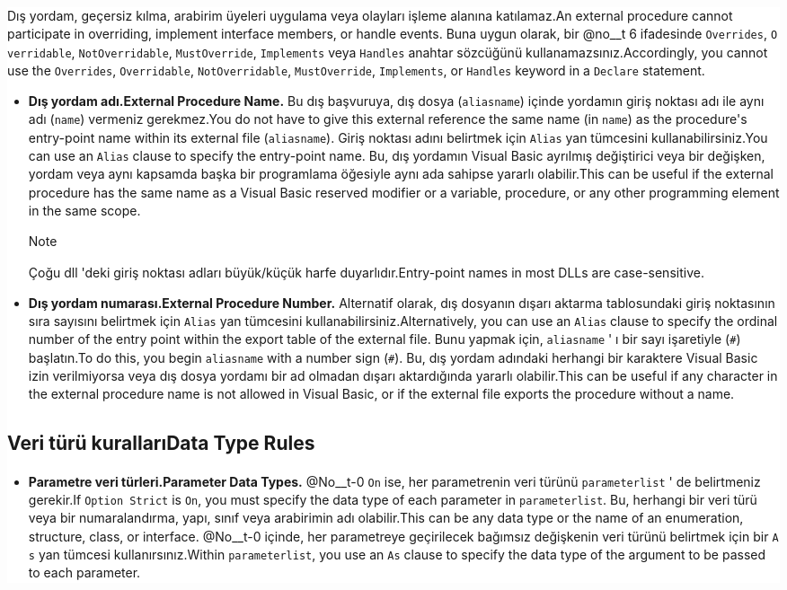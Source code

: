   <span data-ttu-id="8057a-166">Dış yordam, geçersiz kılma, arabirim üyeleri uygulama veya olayları işleme alanına katılamaz.</span><span class="sxs-lookup"><span data-stu-id="8057a-166">An external procedure cannot participate in overriding, implement interface members, or handle events.</span></span> <span data-ttu-id="8057a-167">Buna uygun olarak, bir @no__t 6 ifadesinde `Overrides`, `Overridable`, `NotOverridable`, `MustOverride`, `Implements` veya `Handles` anahtar sözcüğünü kullanamazsınız.</span><span class="sxs-lookup"><span data-stu-id="8057a-167">Accordingly, you cannot use the `Overrides`, `Overridable`, `NotOverridable`, `MustOverride`, `Implements`, or `Handles` keyword in a `Declare` statement.</span></span>

- <span data-ttu-id="8057a-168">**Dış yordam adı.**</span><span class="sxs-lookup"><span data-stu-id="8057a-168">**External Procedure Name.**</span></span> <span data-ttu-id="8057a-169">Bu dış başvuruya, dış dosya (`aliasname`) içinde yordamın giriş noktası adı ile aynı adı (`name`) vermeniz gerekmez.</span><span class="sxs-lookup"><span data-stu-id="8057a-169">You do not have to give this external reference the same name (in `name`) as the procedure's entry-point name within its external file (`aliasname`).</span></span> <span data-ttu-id="8057a-170">Giriş noktası adını belirtmek için `Alias` yan tümcesini kullanabilirsiniz.</span><span class="sxs-lookup"><span data-stu-id="8057a-170">You can use an `Alias` clause to specify the entry-point name.</span></span> <span data-ttu-id="8057a-171">Bu, dış yordamın Visual Basic ayrılmış değiştirici veya bir değişken, yordam veya aynı kapsamda başka bir programlama öğesiyle aynı ada sahipse yararlı olabilir.</span><span class="sxs-lookup"><span data-stu-id="8057a-171">This can be useful if the external procedure has the same name as a Visual Basic reserved modifier or a variable, procedure, or any other programming element in the same scope.</span></span>

  > [!NOTE]
  > <span data-ttu-id="8057a-172">Çoğu dll 'deki giriş noktası adları büyük/küçük harfe duyarlıdır.</span><span class="sxs-lookup"><span data-stu-id="8057a-172">Entry-point names in most DLLs are case-sensitive.</span></span>

- <span data-ttu-id="8057a-173">**Dış yordam numarası.**</span><span class="sxs-lookup"><span data-stu-id="8057a-173">**External Procedure Number.**</span></span> <span data-ttu-id="8057a-174">Alternatif olarak, dış dosyanın dışarı aktarma tablosundaki giriş noktasının sıra sayısını belirtmek için `Alias` yan tümcesini kullanabilirsiniz.</span><span class="sxs-lookup"><span data-stu-id="8057a-174">Alternatively, you can use an `Alias` clause to specify the ordinal number of the entry point within the export table of the external file.</span></span> <span data-ttu-id="8057a-175">Bunu yapmak için, `aliasname` ' ı bir sayı işaretiyle (`#`) başlatın.</span><span class="sxs-lookup"><span data-stu-id="8057a-175">To do this, you begin `aliasname` with a number sign (`#`).</span></span> <span data-ttu-id="8057a-176">Bu, dış yordam adındaki herhangi bir karaktere Visual Basic izin verilmiyorsa veya dış dosya yordamı bir ad olmadan dışarı aktardığında yararlı olabilir.</span><span class="sxs-lookup"><span data-stu-id="8057a-176">This can be useful if any character in the external procedure name is not allowed in Visual Basic, or if the external file exports the procedure without a name.</span></span>

## <a name="data-type-rules"></a><span data-ttu-id="8057a-177">Veri türü kuralları</span><span class="sxs-lookup"><span data-stu-id="8057a-177">Data Type Rules</span></span>

- <span data-ttu-id="8057a-178">**Parametre veri türleri.**</span><span class="sxs-lookup"><span data-stu-id="8057a-178">**Parameter Data Types.**</span></span> <span data-ttu-id="8057a-179">@No__t-0 `On` ise, her parametrenin veri türünü `parameterlist` ' de belirtmeniz gerekir.</span><span class="sxs-lookup"><span data-stu-id="8057a-179">If `Option Strict` is `On`, you must specify the data type of each parameter in `parameterlist`.</span></span> <span data-ttu-id="8057a-180">Bu, herhangi bir veri türü veya bir numaralandırma, yapı, sınıf veya arabirimin adı olabilir.</span><span class="sxs-lookup"><span data-stu-id="8057a-180">This can be any data type or the name of an enumeration, structure, class, or interface.</span></span> <span data-ttu-id="8057a-181">@No__t-0 içinde, her parametreye geçirilecek bağımsız değişkenin veri türünü belirtmek için bir `As` yan tümcesi kullanırsınız.</span><span class="sxs-lookup"><span data-stu-id="8057a-181">Within `parameterlist`, you use an `As` clause to specify the data type of the argument to be passed to each parameter.</span></span>

